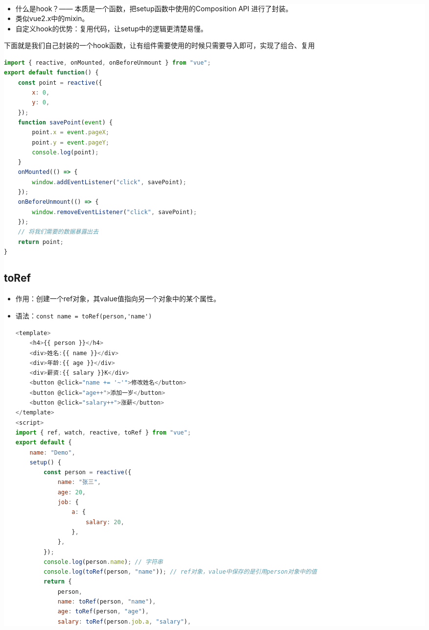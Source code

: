 - 什么是hook？—— 本质是一个函数，把setup函数中使用的Composition API 进行了封装。
- 类似vue2.x中的mixin。
- 自定义hook的优势：复用代码，让setup中的逻辑更清楚易懂。

下面就是我们自己封装的一个hook函数，让有组件需要使用的时候只需要导入即可，实现了组合、复用

```javascript
import { reactive, onMounted, onBeforeUnmount } from "vue";
export default function() {
    const point = reactive({
        x: 0,
        y: 0,
    });
    function savePoint(event) {
        point.x = event.pageX;
        point.y = event.pageY;
        console.log(point);
    }
    onMounted(() => {
        window.addEventListener("click", savePoint);
    });
    onBeforeUnmount(() => {
        window.removeEventListener("click", savePoint);
    });
    // 将我们需要的数据暴露出去
    return point;
}
```

## toRef

- 作用：创建一个ref对象，其value值指向另一个对象中的某个属性。

- 语法：`const name = toRef(person,'name')`

  ```javascript
  <template>
      <h4>{{ person }}</h4>
      <div>姓名:{{ name }}</div>
      <div>年龄:{{ age }}</div>
      <div>薪资:{{ salary }}K</div>
      <button @click="name += '~'">修改姓名</button>
      <button @click="age++">添加一岁</button>
      <button @click="salary++">涨薪</button>
  </template>
  <script>
  import { ref, watch, reactive, toRef } from "vue";
  export default {
      name: "Demo",
      setup() {
          const person = reactive({
              name: "张三",
              age: 20,
              job: {
                  a: {
                      salary: 20,
                  },
              },
          });
          console.log(person.name); // 字符串
          console.log(toRef(person, "name")); // ref对象，value中保存的是引用person对象中的值
          return {
              person,
              name: toRef(person, "name"),
              age: toRef(person, "age"),
              salary: toRef(person.job.a, "salary"),
  ```